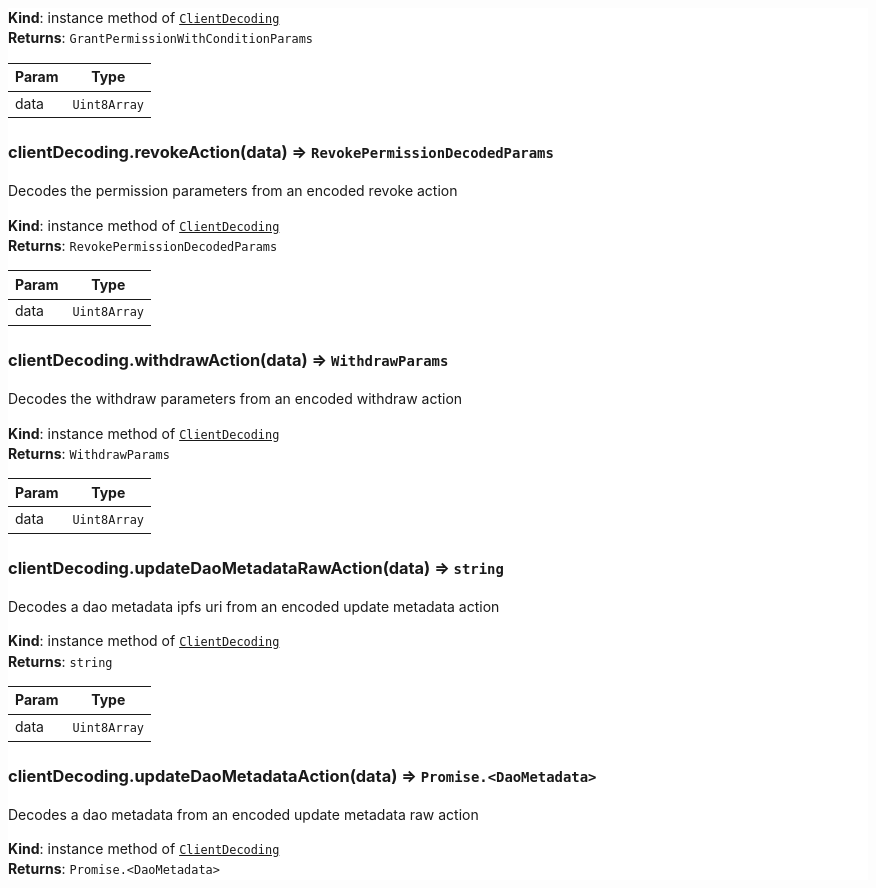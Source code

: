 **Kind**: instance method of [<code>ClientDecoding</code>](#clientdecoding)  
**Returns**: <code>GrantPermissionWithConditionParams</code>  

| Param | Type |
| --- | --- |
| data | <code>Uint8Array</code> | 

<a name="clientdecodingrevokeaction"></a>

### clientDecoding.revokeAction(data) ⇒ <code>RevokePermissionDecodedParams</code>
<p>Decodes the permission parameters from an encoded revoke action</p>

**Kind**: instance method of [<code>ClientDecoding</code>](#clientdecoding)  
**Returns**: <code>RevokePermissionDecodedParams</code>  

| Param | Type |
| --- | --- |
| data | <code>Uint8Array</code> | 

<a name="clientdecodingwithdrawaction"></a>

### clientDecoding.withdrawAction(data) ⇒ <code>WithdrawParams</code>
<p>Decodes the withdraw parameters from an encoded withdraw action</p>

**Kind**: instance method of [<code>ClientDecoding</code>](#clientdecoding)  
**Returns**: <code>WithdrawParams</code>  

| Param | Type |
| --- | --- |
| data | <code>Uint8Array</code> | 

<a name="clientdecodingupdatedaometadatarawaction"></a>

### clientDecoding.updateDaoMetadataRawAction(data) ⇒ <code>string</code>
<p>Decodes a dao metadata ipfs uri from an encoded update metadata action</p>

**Kind**: instance method of [<code>ClientDecoding</code>](#clientdecoding)  
**Returns**: <code>string</code>  

| Param | Type |
| --- | --- |
| data | <code>Uint8Array</code> | 

<a name="clientdecodingupdatedaometadataaction"></a>

### clientDecoding.updateDaoMetadataAction(data) ⇒ <code>Promise.&lt;DaoMetadata&gt;</code>
<p>Decodes a dao metadata from an encoded update metadata raw action</p>

**Kind**: instance method of [<code>ClientDecoding</code>](#clientdecoding)  
**Returns**: <code>Promise.&lt;DaoMetadata&gt;</code>  
